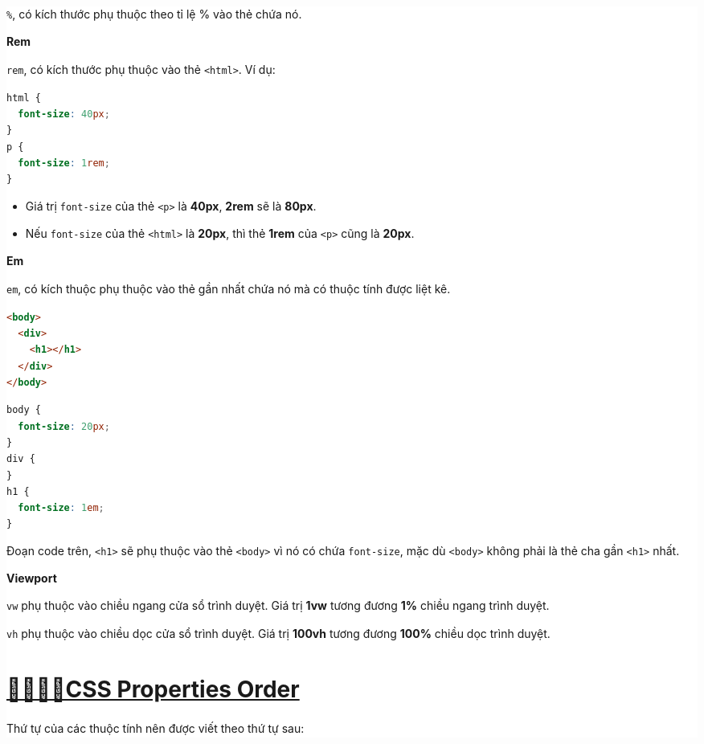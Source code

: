`%`, có kích thước phụ thuộc theo tỉ lệ % vào thẻ chứa nó.

**Rem**

`rem`, có kích thước phụ thuộc vào thẻ `<html>`. Ví dụ:

```css
html {
  font-size: 40px;
}
p {
  font-size: 1rem;
}
```

- Giá trị `font-size` của thẻ `<p>` là **40px**, **2rem** sẽ là **80px**.

- Nếu `font-size` của thẻ `<html>` là **20px**, thì thẻ **1rem** của `<p>` cũng là **20px**.

**Em**

`em`, có kích thuộc phụ thuộc vào thẻ gần nhất chứa nó mà có thuộc tính được liệt kê.

```html
<body>
  <div>
    <h1></h1>
  </div>
</body>
```

```css
body {
  font-size: 20px;
}
div {
}
h1 {
  font-size: 1em;
}
```

Đoạn code trên, `<h1>` sẽ phụ thuộc vào thẻ `<body>` vì nó có chứa `font-size`, mặc dù `<body>` không phải là thẻ cha gần `<h1>` nhất.

**Viewport**

`vw` phụ thuộc vào chiều ngang cửa sổ trình duyệt. Giá trị **1vw** tương đương **1%** chiều ngang trình duyệt.

`vh` phụ thuộc vào chiều dọc cửa sổ trình duyệt. Giá trị **100vh** tương đương **100%** chiều dọc trình duyệt.

# [👨‍👩‍👦‍👦CSS Properties Order](https://9elements.com/css-rule-order/)

Thứ tự của các thuộc tính nên được viết theo thứ tự sau:
